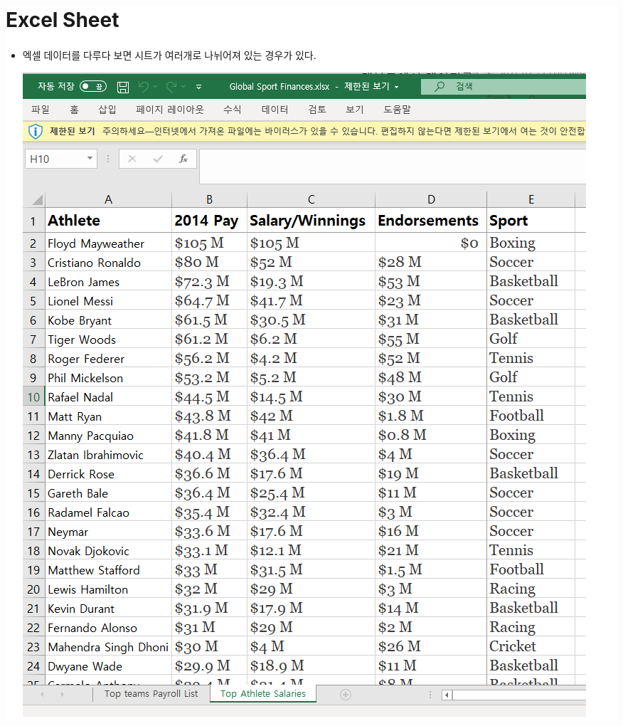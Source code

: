 
# Excel Sheet

- 엑셀 데이터를 다루다 보면 시트가 여러개로 나뉘어져 있는 경우가 있다.

  ![png](/assets/images/Tableau/6_6.PNG)
